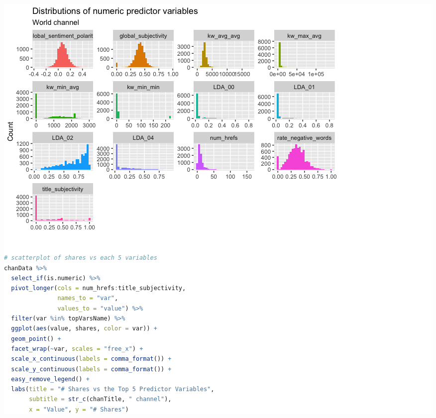 ![](analysis-world_files/figure-gfm/unnamed-chunk-11-1.png)

``` r
# scatterplot of shares vs each 5 variables
chanData %>% 
  select_if(is.numeric) %>%
  pivot_longer(cols = num_hrefs:title_subjectivity,
               names_to = "var",
               values_to = "value") %>% 
  filter(var %in% topVarsName) %>% 
  ggplot(aes(value, shares, color = var)) +
  geom_point() +
  facet_wrap(~var, scales = "free_x") +
  scale_x_continuous(labels = comma_format()) +
  scale_y_continuous(labels = comma_format()) +
  easy_remove_legend() +
  labs(title = "# Shares vs the Top 5 Predictor Variables",
       subtitle = str_c(chanTitle, " channel"),
       x = "Value", y = "# Shares")
```
